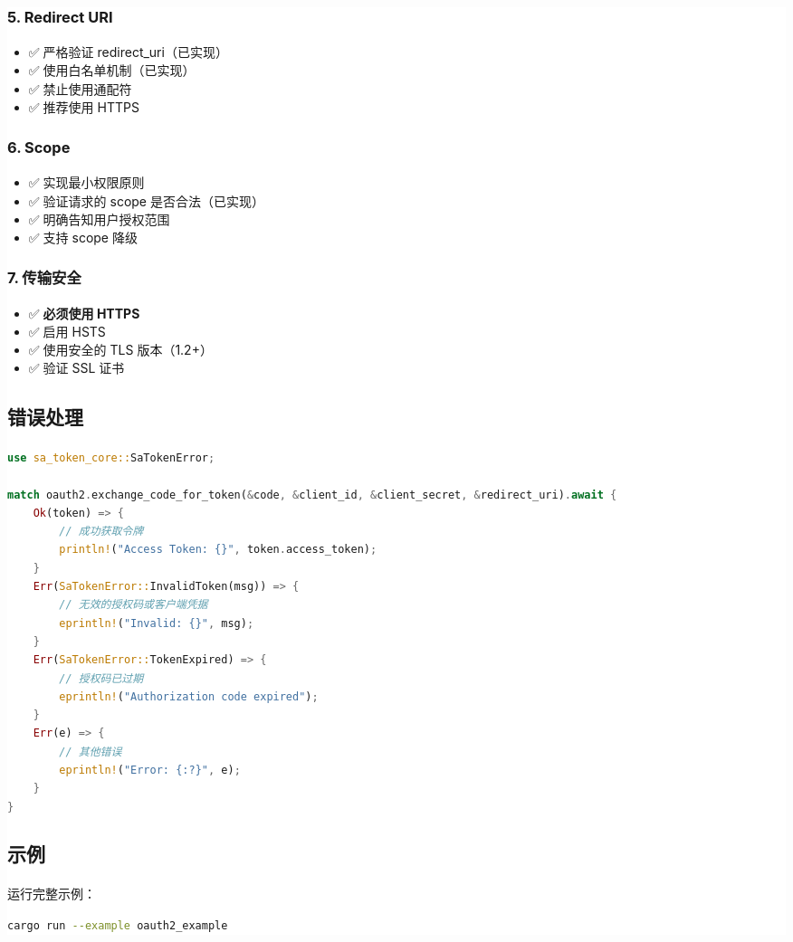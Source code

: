 ### 5. Redirect URI

- ✅ 严格验证 redirect_uri（已实现）
- ✅ 使用白名单机制（已实现）
- ✅ 禁止使用通配符
- ✅ 推荐使用 HTTPS

### 6. Scope

- ✅ 实现最小权限原则
- ✅ 验证请求的 scope 是否合法（已实现）
- ✅ 明确告知用户授权范围
- ✅ 支持 scope 降级

### 7. 传输安全

- ✅ **必须使用 HTTPS**
- ✅ 启用 HSTS
- ✅ 使用安全的 TLS 版本（1.2+）
- ✅ 验证 SSL 证书

## 错误处理

```rust
use sa_token_core::SaTokenError;

match oauth2.exchange_code_for_token(&code, &client_id, &client_secret, &redirect_uri).await {
    Ok(token) => {
        // 成功获取令牌
        println!("Access Token: {}", token.access_token);
    }
    Err(SaTokenError::InvalidToken(msg)) => {
        // 无效的授权码或客户端凭据
        eprintln!("Invalid: {}", msg);
    }
    Err(SaTokenError::TokenExpired) => {
        // 授权码已过期
        eprintln!("Authorization code expired");
    }
    Err(e) => {
        // 其他错误
        eprintln!("Error: {:?}", e);
    }
}
```

## 示例

运行完整示例：

```bash
cargo run --example oauth2_example
```
